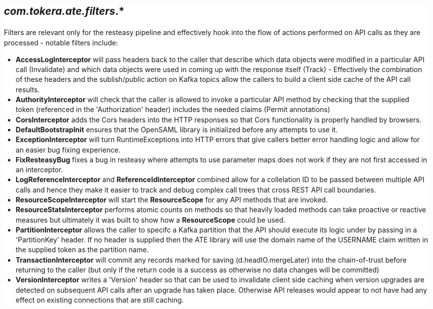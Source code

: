 ## _com.tokera.ate.filters_.*

Filters are relevant only for the resteasy pipeline and effectively hook into the flow of actions
performed on API calls as they are processed - notable filters include:

- **AccessLogInterceptor** will pass headers back to the caller that describe which data objects were
  modified in a particular API call (Invalidate) and which data objects were used in coming up with
  the response itself (Track) - Effectively the combination of these headers and the sublish/public
  action on Kafka topics allow the callers to build a client side cache of the API call results.
- **AuthorityInterceptor** will check that the caller is allowed to invoke a particular API method by
  checking that the supplied token (referenced in the 'Authorization' header) includes the needed
  claims (Permit annotations)
- **CorsInterceptor** adds the Cors headers into the HTTP responses so that Cors functionality is
  properly handled by browsers.
- **DefaultBootstrapInit** ensures that the OpenSAML library is initialized before any attempts to use it.
- **ExceptionInterceptor** will turn RuntimeExceptions into HTTP errors that give callers better error
  handling logic and allow for an easier bug fixing experience.
- **FixResteasyBug** fixes a bug in resteasy where attempts to use parameter maps does not work if they
  are not first accessed in an interceptor.
- **LogReferenceInterceptor** and **ReferenceIdInterceptor** combined allow for a collelation ID to be passed
  between multiple API calls and hence they make it easier to track and debug complex call trees that
  cross REST API call boundaries.
- **ResourceScopeInterceptor** will start the **ResourceScope** for any API methods that are invoked.
- **ResourceStatsInterceptor** performs atomic counts on methods so that heavily loaded methods can take
  proactive or reactive measures but ultimately it was built to show how a **ResourceScope** could be used.
- **PartitionInterceptor** allows the caller to specifc a Kafka partition that the API should execute its logic
  under by passing in a 'PartitionKey' header. If no header is supplied then the ATE library will use the domain
  name of the USERNAME claim written in the supplied token as the partition name.
- **TransactionInterceptor** will commit any records marked for saving (d.headIO.mergeLater) into the
  chain-of-trust before returning to the caller (but only if the return code is a success as otherwise
  no data changes will be committed)
- **VersionInterceptor** writes a 'Version' header so that can be used to invalidate client side caching
  when version upgrades are detected on subsequent API calls after an upgrade has taken place. Otherwise
  API releases would appear to not have had any effect on existing connections that are still caching.
